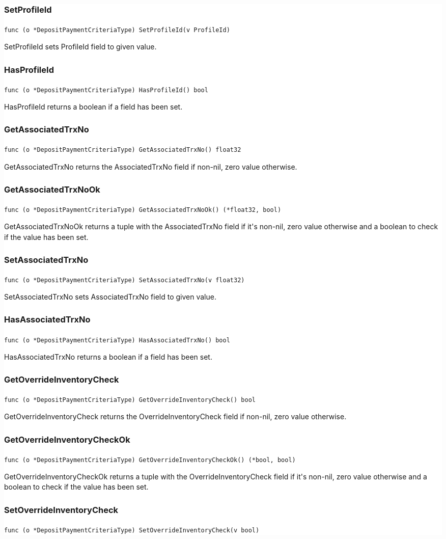 ### SetProfileId

`func (o *DepositPaymentCriteriaType) SetProfileId(v ProfileId)`

SetProfileId sets ProfileId field to given value.

### HasProfileId

`func (o *DepositPaymentCriteriaType) HasProfileId() bool`

HasProfileId returns a boolean if a field has been set.

### GetAssociatedTrxNo

`func (o *DepositPaymentCriteriaType) GetAssociatedTrxNo() float32`

GetAssociatedTrxNo returns the AssociatedTrxNo field if non-nil, zero value otherwise.

### GetAssociatedTrxNoOk

`func (o *DepositPaymentCriteriaType) GetAssociatedTrxNoOk() (*float32, bool)`

GetAssociatedTrxNoOk returns a tuple with the AssociatedTrxNo field if it's non-nil, zero value otherwise
and a boolean to check if the value has been set.

### SetAssociatedTrxNo

`func (o *DepositPaymentCriteriaType) SetAssociatedTrxNo(v float32)`

SetAssociatedTrxNo sets AssociatedTrxNo field to given value.

### HasAssociatedTrxNo

`func (o *DepositPaymentCriteriaType) HasAssociatedTrxNo() bool`

HasAssociatedTrxNo returns a boolean if a field has been set.

### GetOverrideInventoryCheck

`func (o *DepositPaymentCriteriaType) GetOverrideInventoryCheck() bool`

GetOverrideInventoryCheck returns the OverrideInventoryCheck field if non-nil, zero value otherwise.

### GetOverrideInventoryCheckOk

`func (o *DepositPaymentCriteriaType) GetOverrideInventoryCheckOk() (*bool, bool)`

GetOverrideInventoryCheckOk returns a tuple with the OverrideInventoryCheck field if it's non-nil, zero value otherwise
and a boolean to check if the value has been set.

### SetOverrideInventoryCheck

`func (o *DepositPaymentCriteriaType) SetOverrideInventoryCheck(v bool)`
